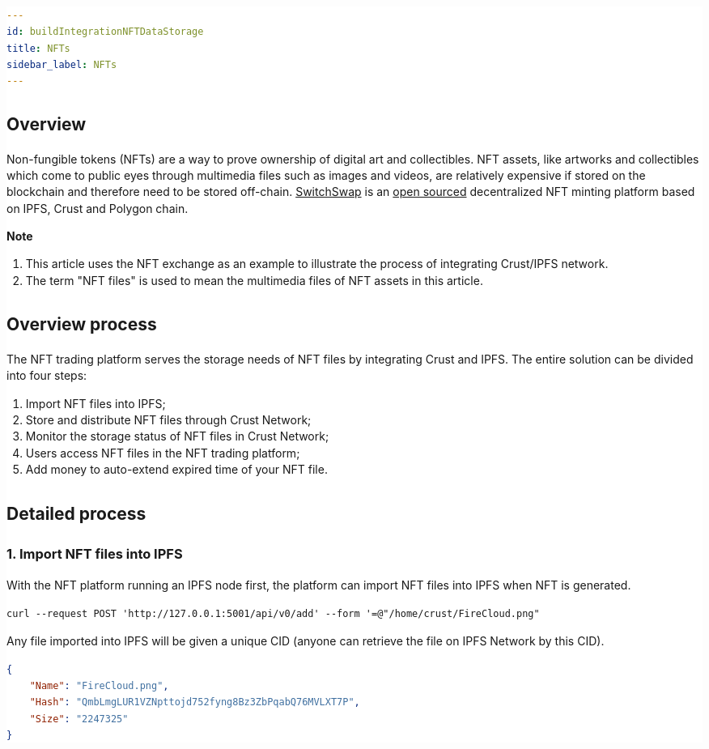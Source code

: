 ```yaml
---
id: buildIntegrationNFTDataStorage
title: NFTs
sidebar_label: NFTs
---
```


## Overview

Non-fungible tokens (NFTs) are a way to prove ownership of digital art and collectibles.
NFT assets, like artworks and collectibles which come to public eyes through multimedia files such as images and videos, are relatively expensive if stored on the blockchain and therefore need to be stored off-chain.
[SwitchSwap](https://switchswap.io/#/home) is an [open sourced](https://github.com/switchswapbox/switchswap-nft) decentralized NFT minting platform based on IPFS, Crust and Polygon chain.

**Note**

1. This article uses the NFT exchange as an example to illustrate the process of integrating Crust/IPFS network.
2. The term "NFT files" is used to mean the multimedia files of NFT assets in this article.

## Overview process

The NFT trading platform serves the storage needs of NFT files by integrating Crust and IPFS. The entire solution can be divided into four steps:

1. Import NFT files into IPFS;
2. Store and distribute NFT files through Crust Network;
3. Monitor the storage status of NFT files in Crust Network;
4. Users access NFT files in the NFT trading platform;
5. Add money to auto-extend expired time of your NFT file.

## Detailed process

### 1. Import NFT files into IPFS

With the NFT platform running an IPFS node first, the platform can import NFT files into IPFS when NFT is generated.

```shell
curl --request POST 'http://127.0.0.1:5001/api/v0/add' --form '=@"/home/crust/FireCloud.png"
```

Any file imported into IPFS will be given a unique CID (anyone can retrieve the file on IPFS Network by this CID).

```json
{
    "Name": "FireCloud.png",
    "Hash": "QmbLmgLUR1VZNpttojd752fyng8Bz3ZbPqabQ76MVLXT7P",
    "Size": "2247325"
}
```
